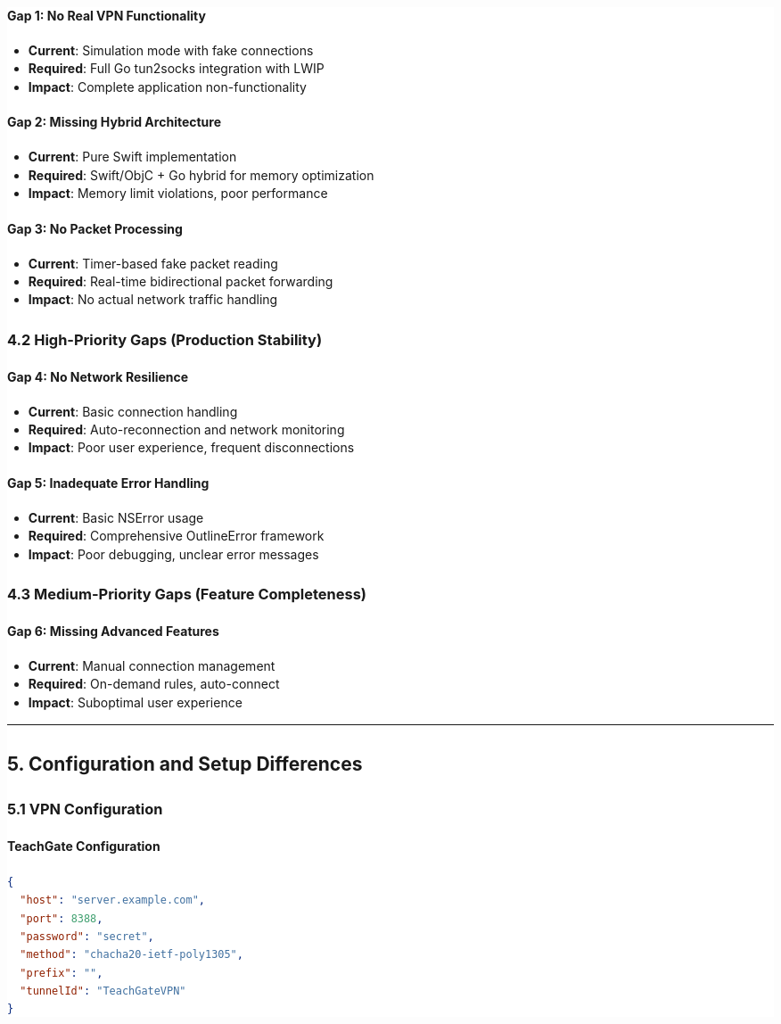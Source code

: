#### **Gap 1: No Real VPN Functionality**

- **Current**: Simulation mode with fake connections
- **Required**: Full Go tun2socks integration with LWIP
- **Impact**: Complete application non-functionality

#### **Gap 2: Missing Hybrid Architecture**

- **Current**: Pure Swift implementation
- **Required**: Swift/ObjC + Go hybrid for memory optimization
- **Impact**: Memory limit violations, poor performance

#### **Gap 3: No Packet Processing**

- **Current**: Timer-based fake packet reading
- **Required**: Real-time bidirectional packet forwarding
- **Impact**: No actual network traffic handling

### 4.2 High-Priority Gaps (Production Stability)

#### **Gap 4: No Network Resilience**

- **Current**: Basic connection handling
- **Required**: Auto-reconnection and network monitoring
- **Impact**: Poor user experience, frequent disconnections

#### **Gap 5: Inadequate Error Handling**

- **Current**: Basic NSError usage
- **Required**: Comprehensive OutlineError framework
- **Impact**: Poor debugging, unclear error messages

### 4.3 Medium-Priority Gaps (Feature Completeness)

#### **Gap 6: Missing Advanced Features**

- **Current**: Manual connection management
- **Required**: On-demand rules, auto-connect
- **Impact**: Suboptimal user experience

---

## 5. Configuration and Setup Differences

### 5.1 VPN Configuration

#### TeachGate Configuration

```json
{
  "host": "server.example.com",
  "port": 8388,
  "password": "secret",
  "method": "chacha20-ietf-poly1305",
  "prefix": "",
  "tunnelId": "TeachGateVPN"
}
```
